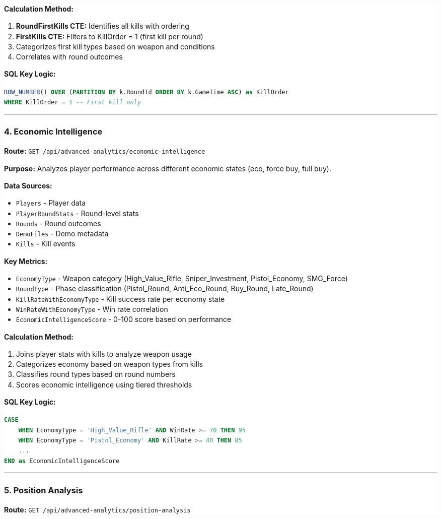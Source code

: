 **Calculation Method:**
1. **RoundFirstKills CTE:** Identifies all kills with ordering
2. **FirstKills CTE:** Filters to KillOrder = 1 (first kill per round)
3. Categorizes first kill types based on weapon and conditions
4. Correlates with round outcomes

**SQL Key Logic:**
```sql
ROW_NUMBER() OVER (PARTITION BY k.RoundId ORDER BY k.GameTime ASC) as KillOrder
WHERE KillOrder = 1 -- First kill only
```

---

### 4. Economic Intelligence

**Route:** `GET /api/advanced-analytics/economic-intelligence`

**Purpose:** Analyzes player performance across different economic states (eco, force buy, full buy).

**Data Sources:**
- `Players` - Player data
- `PlayerRoundStats` - Round-level stats
- `Rounds` - Round outcomes
- `DemoFiles` - Demo metadata
- `Kills` - Kill events

**Key Metrics:**
- `EconomyType` - Weapon category (High_Value_Rifle, Sniper_Investment, Pistol_Economy, SMG_Force)
- `RoundType` - Phase classification (Pistol_Round, Anti_Eco_Round, Buy_Round, Late_Round)
- `KillRateWithEconomyType` - Kill success rate per economy state
- `WinRateWithEconomyType` - Win rate correlation
- `EconomicIntelligenceScore` - 0-100 score based on performance

**Calculation Method:**
1. Joins player stats with kills to analyze weapon usage
2. Categorizes economy based on weapon types from kills
3. Classifies round types based on round numbers
4. Scores economic intelligence using tiered thresholds

**SQL Key Logic:**
```sql
CASE
    WHEN EconomyType = 'High_Value_Rifle' AND WinRate >= 70 THEN 95
    WHEN EconomyType = 'Pistol_Economy' AND KillRate >= 40 THEN 85
    ...
END as EconomicIntelligenceScore
```

---

### 5. Position Analysis

**Route:** `GET /api/advanced-analytics/position-analysis`
